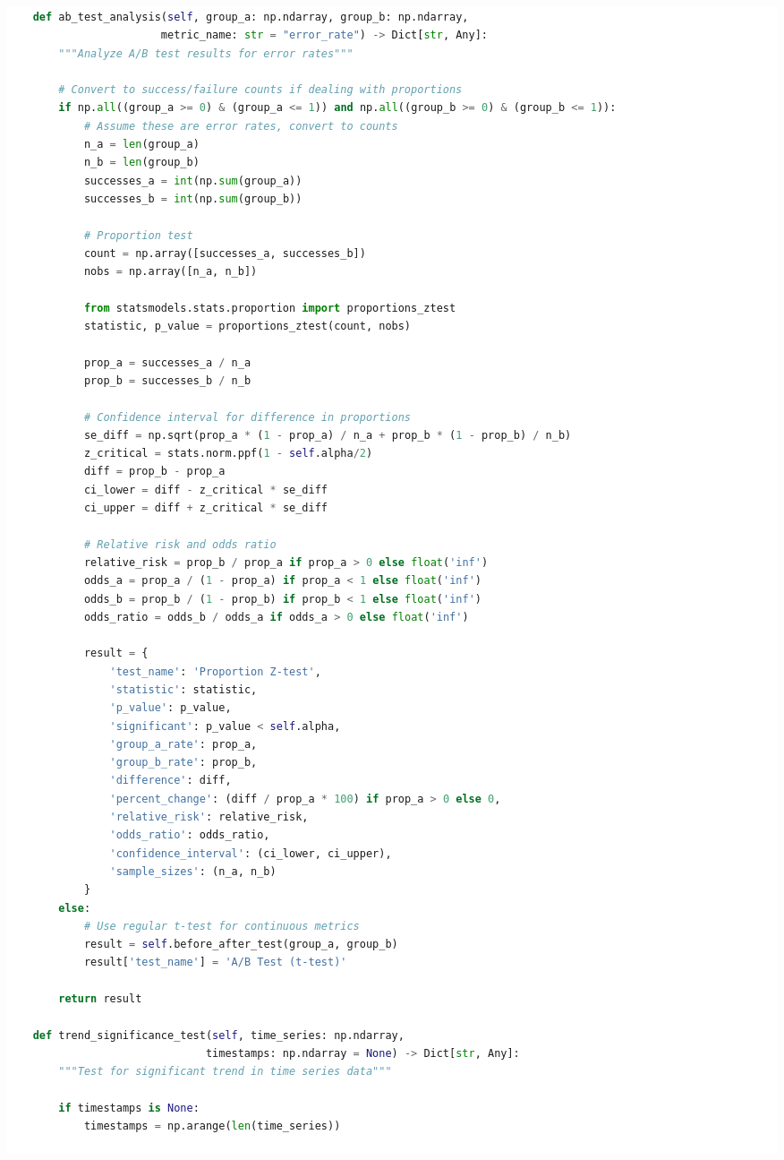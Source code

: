 ```python
    def ab_test_analysis(self, group_a: np.ndarray, group_b: np.ndarray,
                        metric_name: str = "error_rate") -> Dict[str, Any]:
        """Analyze A/B test results for error rates"""
        
        # Convert to success/failure counts if dealing with proportions
        if np.all((group_a >= 0) & (group_a <= 1)) and np.all((group_b >= 0) & (group_b <= 1)):
            # Assume these are error rates, convert to counts
            n_a = len(group_a)
            n_b = len(group_b)
            successes_a = int(np.sum(group_a))
            successes_b = int(np.sum(group_b))
            
            # Proportion test
            count = np.array([successes_a, successes_b])
            nobs = np.array([n_a, n_b])
            
            from statsmodels.stats.proportion import proportions_ztest
            statistic, p_value = proportions_ztest(count, nobs)
            
            prop_a = successes_a / n_a
            prop_b = successes_b / n_b
            
            # Confidence interval for difference in proportions
            se_diff = np.sqrt(prop_a * (1 - prop_a) / n_a + prop_b * (1 - prop_b) / n_b)
            z_critical = stats.norm.ppf(1 - self.alpha/2)
            diff = prop_b - prop_a
            ci_lower = diff - z_critical * se_diff
            ci_upper = diff + z_critical * se_diff
            
            # Relative risk and odds ratio
            relative_risk = prop_b / prop_a if prop_a > 0 else float('inf')
            odds_a = prop_a / (1 - prop_a) if prop_a < 1 else float('inf')
            odds_b = prop_b / (1 - prop_b) if prop_b < 1 else float('inf')
            odds_ratio = odds_b / odds_a if odds_a > 0 else float('inf')
            
            result = {
                'test_name': 'Proportion Z-test',
                'statistic': statistic,
                'p_value': p_value,
                'significant': p_value < self.alpha,
                'group_a_rate': prop_a,
                'group_b_rate': prop_b,
                'difference': diff,
                'percent_change': (diff / prop_a * 100) if prop_a > 0 else 0,
                'relative_risk': relative_risk,
                'odds_ratio': odds_ratio,
                'confidence_interval': (ci_lower, ci_upper),
                'sample_sizes': (n_a, n_b)
            }
        else:
            # Use regular t-test for continuous metrics
            result = self.before_after_test(group_a, group_b)
            result['test_name'] = 'A/B Test (t-test)'
        
        return result
    
    def trend_significance_test(self, time_series: np.ndarray, 
                               timestamps: np.ndarray = None) -> Dict[str, Any]:
        """Test for significant trend in time series data"""
        
        if timestamps is None:
            timestamps = np.arange(len(time_series))
        
```